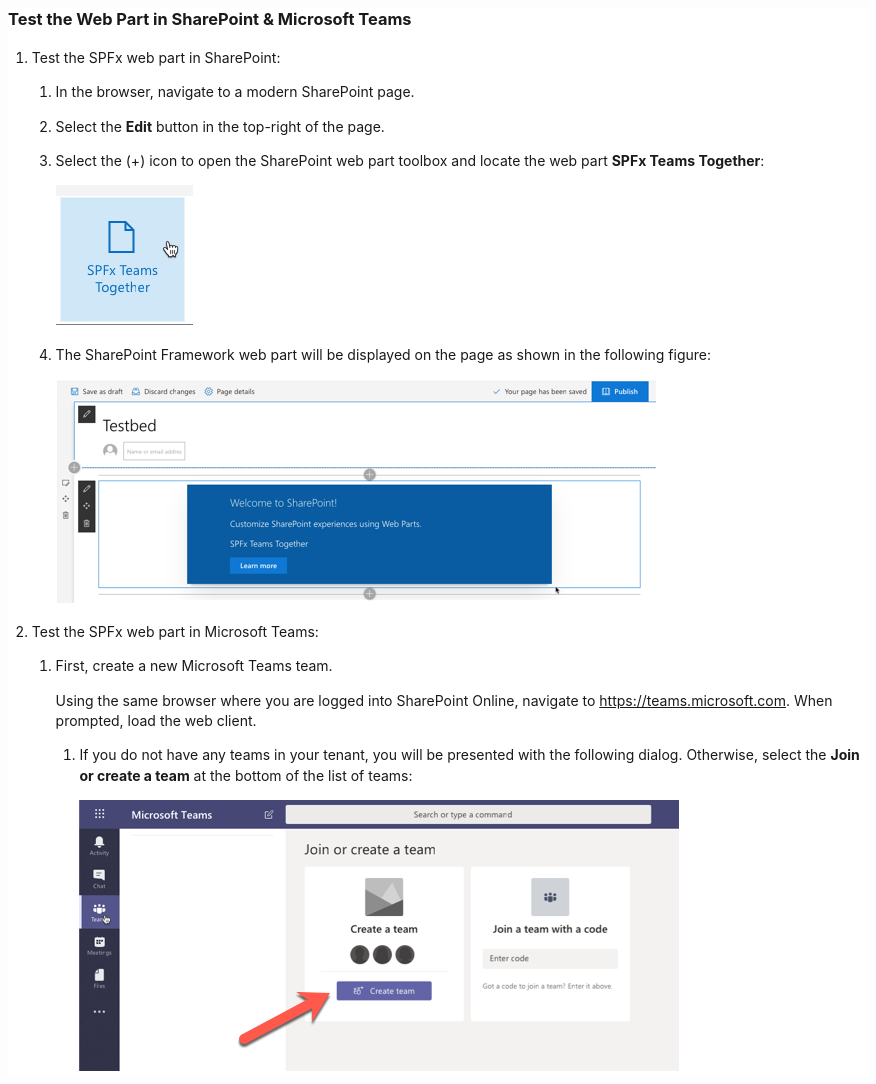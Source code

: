 ### Test the Web Part in SharePoint & Microsoft Teams

1. Test the SPFx web part in SharePoint:
    1. In the browser, navigate to a modern SharePoint page.
    1. Select the **Edit** button in the top-right of the page.
    1. Select the (+) icon to open the SharePoint web part toolbox and locate the web part **SPFx Teams Together**:

        ![Screenshot of the SharePoint Web Part](../../Images/addWebPart-01.png)

    1. The SharePoint Framework web part will be displayed on the page as shown in the following figure:

        ![Screenshot of the SharePoint Web Part](../../Images/addWebPart-02.png)

1. Test the SPFx web part in Microsoft Teams:
    1. First, create a new Microsoft Teams team.

        Using the same browser where you are logged into SharePoint Online, navigate to https://teams.microsoft.com. When prompted, load the web client.

        1. If you do not have any teams in your tenant, you will be presented with the following dialog. Otherwise, select the **Join or create a team** at the bottom of the list of teams:

            ![Screenshot of the create teams dialog](../../Images/createTeam-01.png)

